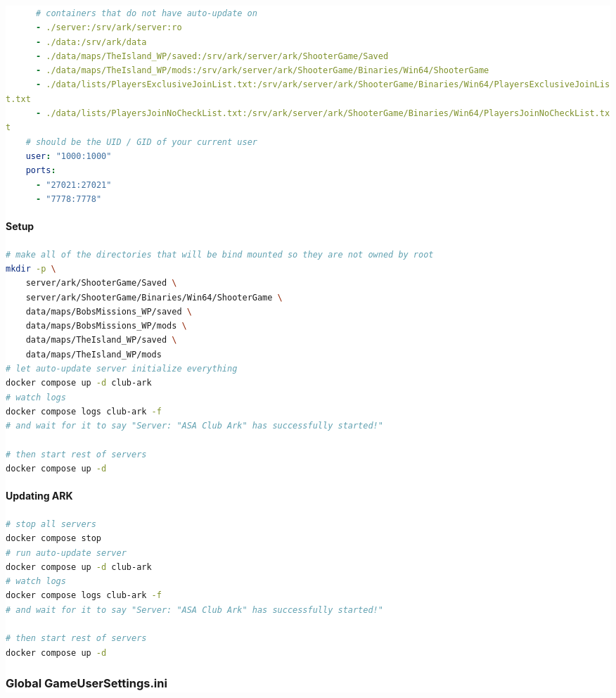 ```yml
      # containers that do not have auto-update on
      - ./server:/srv/ark/server:ro
      - ./data:/srv/ark/data
      - ./data/maps/TheIsland_WP/saved:/srv/ark/server/ark/ShooterGame/Saved
      - ./data/maps/TheIsland_WP/mods:/srv/ark/server/ark/ShooterGame/Binaries/Win64/ShooterGame
      - ./data/lists/PlayersExclusiveJoinList.txt:/srv/ark/server/ark/ShooterGame/Binaries/Win64/PlayersExclusiveJoinList.txt
      - ./data/lists/PlayersJoinNoCheckList.txt:/srv/ark/server/ark/ShooterGame/Binaries/Win64/PlayersJoinNoCheckList.txt
    # should be the UID / GID of your current user
    user: "1000:1000"
    ports:
      - "27021:27021"
      - "7778:7778"
```

#### Setup

```bash
# make all of the directories that will be bind mounted so they are not owned by root
mkdir -p \
    server/ark/ShooterGame/Saved \
    server/ark/ShooterGame/Binaries/Win64/ShooterGame \
    data/maps/BobsMissions_WP/saved \
    data/maps/BobsMissions_WP/mods \
    data/maps/TheIsland_WP/saved \
    data/maps/TheIsland_WP/mods
# let auto-update server initialize everything
docker compose up -d club-ark
# watch logs
docker compose logs club-ark -f
# and wait for it to say "Server: "ASA Club Ark" has successfully started!"

# then start rest of servers
docker compose up -d
```

#### Updating ARK

```bash
# stop all servers
docker compose stop
# run auto-update server
docker compose up -d club-ark
# watch logs
docker compose logs club-ark -f
# and wait for it to say "Server: "ASA Club Ark" has successfully started!"

# then start rest of servers
docker compose up -d
```

### Global GameUserSettings.ini
